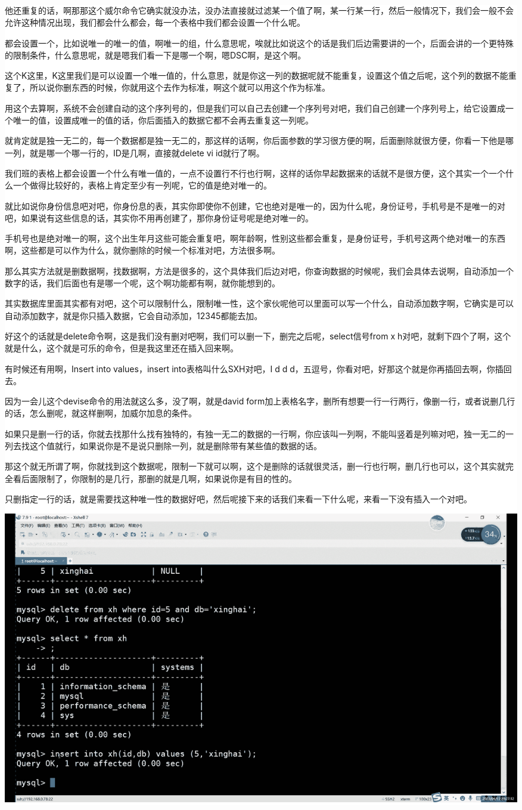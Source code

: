 他还重复的话，啊那那这个威尔命令它确实就没办法，没办法直接就过滤某一个值了啊，某一行某一行，然后一般情况下，我们会一般不会允许这种情况出现，我们都会什么都会，每一个表格中我们都会设置一个什么呢。

都会设置一个，比如说唯一的唯一的值，啊唯一的组，什么意思呢，唉就比如说这个的话是我们后边需要讲的一个，后面会讲的一个更特殊的限制条件，什么意思呢，就是嗯我们看一下是哪一个啊，嗯DSC啊，是这个啊。

这个K这里，K这里我们是可以设置一个唯一值的，什么意思，就是你这一列的数据呢就不能重复，设置这个值之后呢，这个列的数据不能重复了，所以说你删东西的时候，你就用这个去作为标准，啊这个就可以用这个作为标准。

用这个去算啊，系统不会创建自动的这个序列号的，但是我们可以自己去创建一个序列号对吧，我们自己创建一个序列号上，给它设置成一个唯一的值，设置成唯一的值的话，你后面插入的数据它都不会再去重复这一列呢。

就肯定就是独一无二的，每一个数据都是独一无二的，那这样的话啊，你后面参数的学习很方便的啊，后面删除就很方便，你看一下他是哪一列，就是哪一个哪一行的，ID是几啊，直接就delete vi id就行了啊。

我们班的表格上都会设置一个什么有唯一值的，一点不设置行不行也行啊，这样的话你早起数据来的话就不是很方便，这个其实一个一个什么一个做得比较好的，表格上肯定至少有一列呢，它的值是绝对唯一的。

就比如说你身份信息吧对吧，你身份息的表，其实你即使你不创建，它也绝对是唯一的，因为什么呢，身份证号，手机号是不是唯一的对吧，如果说有这些信息的话，其实你不用再创建了，那你身份证号呢是绝对唯一的。

手机号也是绝对唯一的啊，这个出生年月这些可能会重复吧，啊年龄啊，性别这些都会重复，是身份证号，手机号这两个绝对唯一的东西啊，这些都是可以作为什么，就你删除的时候一个标准对吧，方法很多啊。

那么其实方法就是删数据啊，找数据啊，方法是很多的，这个具体我们后边对吧，你查询数据的时候呢，我们会具体去说啊，自动添加一个数字的话，我们后面也有是哪一个呢，这个啊功能都有啊，就你能想到的。

其实数据库里面其实都有对吧，这个可以限制什么，限制唯一性，这个家伙呢他可以里面可以写一个什么，自动添加数字啊，它确实是可以自动添加数字，就是你只插入数据，它会自动添加，12345都能去加。

好这个的话就是delete命令啊，这是我们没有删对吧啊，我们可以删一下，删完之后呢，select信号from x h对吧，就剩下四个了啊，这个就是什么，这个就是可乐的命令，但是我这里还在插入回来啊。

有时候还有用啊，Insert into values，insert into表格叫什么SXH对吧，I d d d，五逗号，你看对吧，好那这个就是你再插回去啊，你插回去。

因为一会儿这个devise命令的用法就这么多，没了啊，就是david form加上表格名字，删所有想要一行一行两行，像删一行，或者说删几行的话，怎么删呢，就这样删啊，加威尔加息的条件。

如果只是删一行的话，你就去找那什么找有独特的，有独一无二的数据的一行啊，你应该叫一列啊，不能叫竖着是列嘛对吧，独一无二的一列去找这个值就行，如果说你是不是说只删除一列，就是删除带有某些值的数据的话。

那这个就无所谓了啊，你就找到这个数据呢，限制一下就可以啊，这个是删除的话就很灵活，删一行也行啊，删几行也可以，这个其实就完全看后面限制了，你限制的是几行，那删的就是几啊，如果说你是有目的性的。

只删指定一行的话，就是需要找这种唯一性的数据好吧，然后呢接下来的话我们来看一下什么呢，来看一下没有插入一个对吧。



![](img/42f9cd3d26757f825d6113640708e835_7.png)
